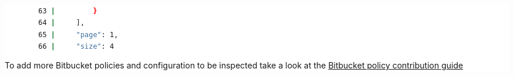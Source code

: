 ```bash
		63 |         }
		64 |     ],
		65 |     "page": 1,
		66 |     "size": 4

```

To add more Bitbucket policies and configuration to be inspected take a look at the [Bitbucket policy contribution guide](https://www.checkov.io/6.Contribution/Contribute%20New%20Bitbucket%20Policies.html)
